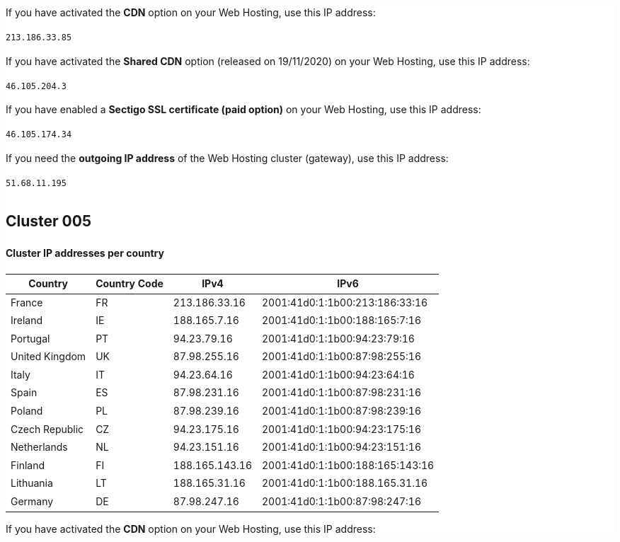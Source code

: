 If you have activated the **CDN** option on your Web Hosting, use this IP address:

```bash
213.186.33.85
```

If you have activated the **Shared CDN** option (released on 19/11/2020) on your Web Hosting, use this IP address:

```bash
46.105.204.3
```

If you have enabled a **Sectigo SSL certificate (paid option)** on your Web Hosting, use this IP address:

```bash
46.105.174.34
```

If you need the **outgoing IP address** of the Web Hosting cluster (gateway), use this IP address:

```bash
51.68.11.195
```


## Cluster 005

#### Cluster IP addresses per country


|Country|Country Code|IPv4|IPv6|
|---|---|----|---|
|France|FR|213.186.33.16|2001:41d0:1:1b00:213:186:33:16|
|Ireland|IE|188.165.7.16|2001:41d0:1:1b00:188:165:7:16|
|Portugal|PT|94.23.79.16|2001:41d0:1:1b00:94:23:79:16|
|United Kingdom|UK|87.98.255.16|2001:41d0:1:1b00:87:98:255:16|
|Italy|IT|94.23.64.16|2001:41d0:1:1b00:94:23:64:16|
|Spain|ES|87.98.231.16|2001:41d0:1:1b00:87:98:231:16|
|Poland|PL|87.98.239.16|2001:41d0:1:1b00:87:98:239:16|
|Czech Republic|CZ|94.23.175.16|2001:41d0:1:1b00:94:23:175:16|
|Netherlands|NL|94.23.151.16|2001:41d0:1:1b00:94:23:151:16|
|Finland|FI|188.165.143.16|2001:41d0:1:1b00:188:165:143:16|
|Lithuania|LT|188.165.31.16|2001:41d0:1:1b00:188.165.31.16|
|Germany|DE|87.98.247.16|2001:41d0:1:1b00:87:98:247:16|

If you have activated the **CDN** option on your Web Hosting, use this IP address:
